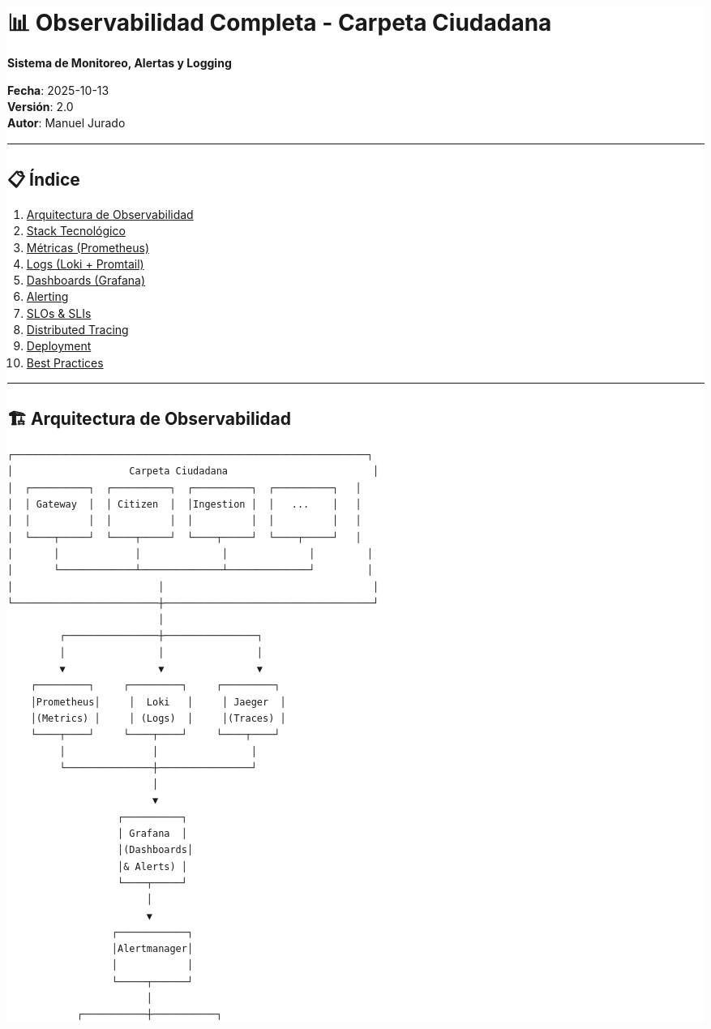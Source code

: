 # 📊 Observabilidad Completa - Carpeta Ciudadana

**Sistema de Monitoreo, Alertas y Logging**

**Fecha**: 2025-10-13  
**Versión**: 2.0  
**Autor**: Manuel Jurado

---

## 📋 Índice

1. [Arquitectura de Observabilidad](#arquitectura-de-observabilidad)
2. [Stack Tecnológico](#stack-tecnológico)
3. [Métricas (Prometheus)](#métricas-prometheus)
4. [Logs (Loki + Promtail)](#logs-loki--promtail)
5. [Dashboards (Grafana)](#dashboards-grafana)
6. [Alerting](#alerting)
7. [SLOs & SLIs](#slos--slis)
8. [Distributed Tracing](#distributed-tracing)
9. [Deployment](#deployment)
10. [Best Practices](#best-practices)

---

## 🏗️ Arquitectura de Observabilidad

```
┌─────────────────────────────────────────────────────────────┐
│                    Carpeta Ciudadana                         │
│  ┌──────────┐  ┌──────────┐  ┌──────────┐  ┌──────────┐   │
│  │ Gateway  │  │ Citizen  │  │Ingestion │  │   ...    │   │
│  │          │  │          │  │          │  │          │   │
│  └────┬─────┘  └────┬─────┘  └────┬─────┘  └────┬─────┘   │
│       │             │              │              │         │
│       └─────────────┴──────────────┴──────────────┘         │
│                         │                                    │
└─────────────────────────┼────────────────────────────────────┘
                          │
         ┌────────────────┼────────────────┐
         │                │                │
         ▼                ▼                ▼
    ┌─────────┐     ┌─────────┐     ┌─────────┐
    │Prometheus│     │  Loki   │     │ Jaeger  │
    │(Metrics) │     │ (Logs)  │     │(Traces) │
    └────┬────┘     └────┬────┘     └────┬────┘
         │               │                │
         └───────────────┼────────────────┘
                         │
                         ▼
                   ┌──────────┐
                   │ Grafana  │
                   │(Dashboards│
                   │& Alerts) │
                   └────┬─────┘
                        │
                        ▼
                  ┌────────────┐
                  │Alertmanager│
                  │            │
                  └─────┬──────┘
                        │
            ┌───────────┼───────────┐
```